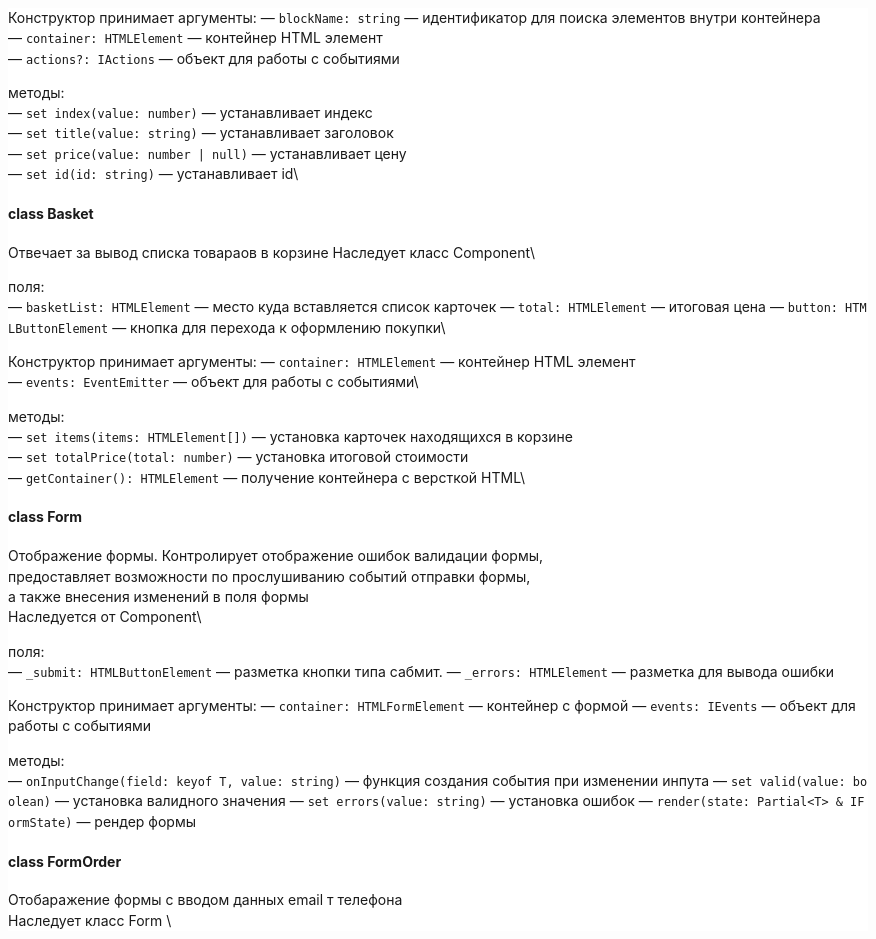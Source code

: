 Конструктор принимает аргументы:
— `blockName: string` — идентификатор для поиска элементов внутри контейнера\
— `container: HTMLElement` — контейнер HTML элемент\
— `actions?: IActions` — объект для работы с событиями

методы:\
— `set index(value: number)` — устанавливает индекс\
— `set title(value: string)` — устанавливает заголовок\
— `set price(value: number | null)` — устанавливает цену\
— `set id(id: string)` — устанавливает id\

#### class Basket

Отвечает за вывод списка товараов в корзине
Наследует класс Component<IBasket>\

поля:\
— `basketList: HTMLElement` — место куда вставляется список карточек
— `total: HTMLElement` — итоговая цена
— `button: HTMLButtonElement` — кнопка для перехода к оформлению покупки\

Конструктор принимает аргументы:
— `container: HTMLElement` — контейнер HTML элемент\
— `events: EventEmitter` — объект для работы с событиями\

методы:\
— `set items(items: HTMLElement[])` — установка карточек находящихся в корзине\
— `set totalPrice(total: number)` — установка итоговой стоимости\
— `getContainer(): HTMLElement` — получение контейнера с версткой HTML\

#### class Form<T>

Отображение формы. Контролирует отображение ошибок валидации формы,\
предоставляет возможности по прослушиванию событий отправки формы,\
а также внесения изменений в поля формы\
Наследуется от Component<IFormState>\

поля:\
— `_submit: HTMLButtonElement` — разметка кнопки типа сабмит.
— `_errors: HTMLElement` — разметка для вывода ошибки

Конструктор принимает аргументы:
— `container: HTMLFormElement` — контейнер с формой
— `events: IEvents` — объект для работы с событиями

методы:\
— `onInputChange(field: keyof T, value: string)` — функция создания события при изменении инпута
— `set valid(value: boolean)` — установка валидного значения
— `set errors(value: string)` — установка ошибок
— `render(state: Partial<T> & IFormState)` — рендер формы

#### class FormOrder

Отобаражение формы с вводом данных email т телефона\
Наследует класс Form<IOrderForm> \
